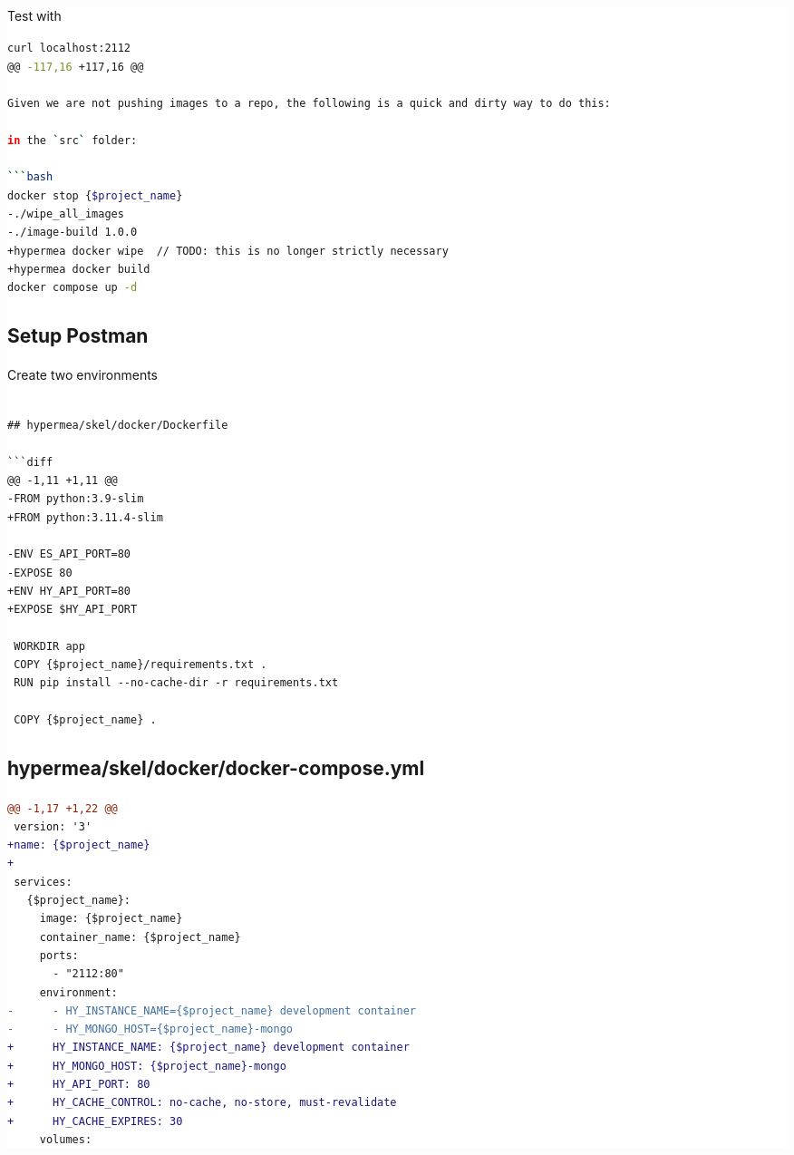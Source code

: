  Test with
 
 ```bash
 curl localhost:2112
@@ -117,16 +117,16 @@
 
 Given we are not pushing images to a repo, the following is a quick and dirty way to do this:
 
 in the `src` folder:
 
 ```bash
 docker stop {$project_name}
-./wipe_all_images
-./image-build 1.0.0
+hypermea docker wipe  // TODO: this is no longer strictly necessary
+hypermea docker build
 docker compose up -d
 ```
 
 ## Setup Postman
 
 Create two environments
```

## hypermea/skel/docker/Dockerfile

```diff
@@ -1,11 +1,11 @@
-FROM python:3.9-slim
+FROM python:3.11.4-slim
 
-ENV ES_API_PORT=80
-EXPOSE 80
+ENV HY_API_PORT=80
+EXPOSE $HY_API_PORT
 
 WORKDIR app
 COPY {$project_name}/requirements.txt .
 RUN pip install --no-cache-dir -r requirements.txt
 
 COPY {$project_name} .
```

## hypermea/skel/docker/docker-compose.yml

```diff
@@ -1,17 +1,22 @@
 version: '3'
+name: {$project_name}
+
 services:
   {$project_name}:
     image: {$project_name}
     container_name: {$project_name}
     ports:
       - "2112:80"
     environment:
-      - HY_INSTANCE_NAME={$project_name} development container
-      - HY_MONGO_HOST={$project_name}-mongo
+      HY_INSTANCE_NAME: {$project_name} development container
+      HY_MONGO_HOST: {$project_name}-mongo
+      HY_API_PORT: 80
+      HY_CACHE_CONTROL: no-cache, no-store, must-revalidate
+      HY_CACHE_EXPIRES: 30
     volumes:
```